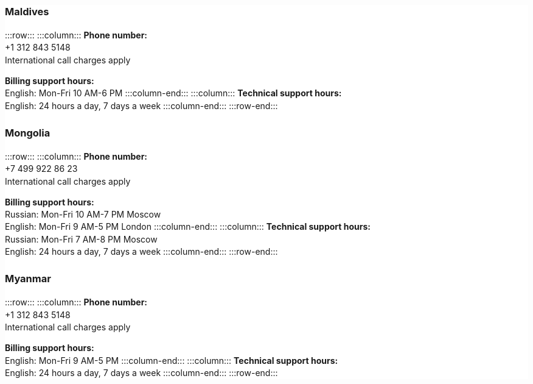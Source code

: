 ### Maldives

:::row:::
   :::column:::
**Phone number:**\
+1 312 843 5148\
International call charges apply

**Billing support hours:**\
English: Mon-Fri 10 AM-6 PM
   :::column-end:::
   :::column:::
**Technical support hours:**\
English: 24 hours a day, 7 days a week
   :::column-end:::
:::row-end:::

### Mongolia

:::row:::
   :::column:::
**Phone number:**\
+7 499 922 86 23\
International call charges apply

**Billing support hours:**\
Russian: Mon-Fri 10 AM-7 PM Moscow\
English: Mon-Fri 9 AM-5 PM London
   :::column-end:::
   :::column:::
**Technical support hours:**\
Russian: Mon-Fri 7 AM-8 PM Moscow\
English: 24 hours a day, 7 days a week
   :::column-end:::
:::row-end:::

### Myanmar

:::row:::
   :::column:::
**Phone number:**\
+1 312 843 5148\
International call charges apply

**Billing support hours:**\
English: Mon-Fri 9 AM-5 PM
   :::column-end:::
   :::column:::
**Technical support hours:**\
English: 24 hours a day, 7 days a week
   :::column-end:::
:::row-end:::
